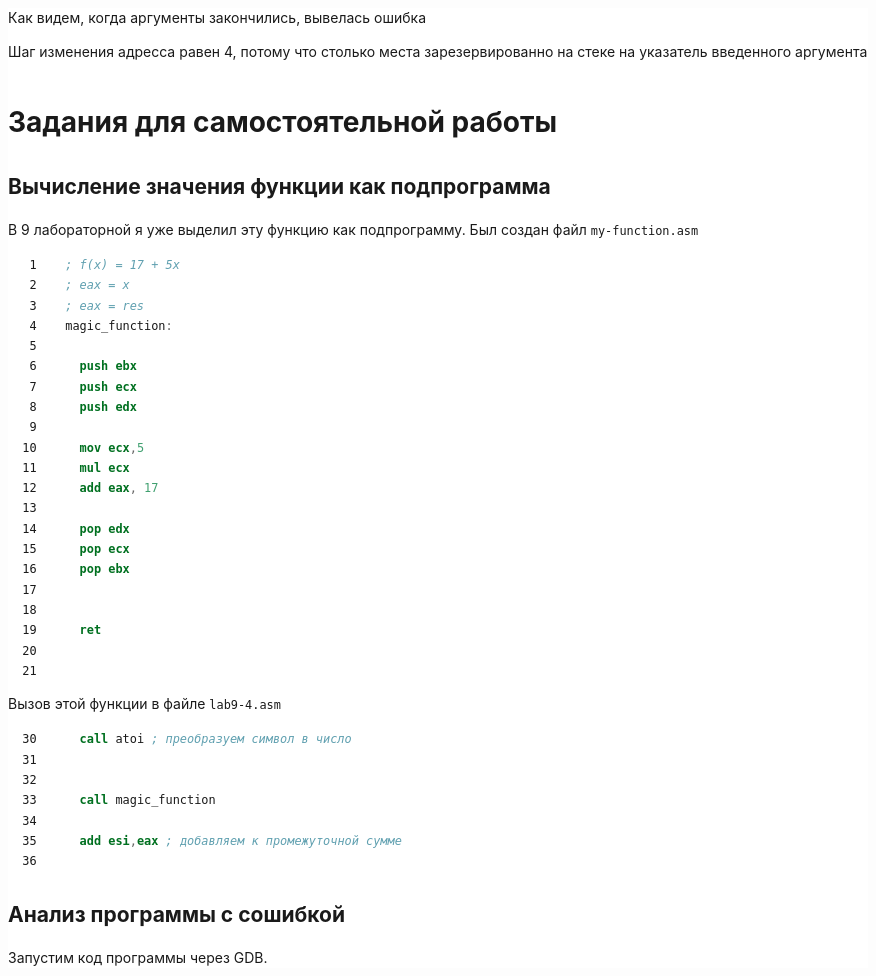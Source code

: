Как видем, когда аргументы закончились, вывелась ошибка

Шаг изменения адресса равен 4, потому что столько места зарезервированно на стеке на указатель введенного аргумента


# Задания для самостоятельной работы

## Вычисление значения функции как подпрограмма

В 9 лабораторной я уже выделил эту функцию как подпрограмму. Был создан файл `my-function.asm`

```nasm
   1    ; f(x) = 17 + 5x
   2    ; eax = x
   3    ; eax = res
   4    magic_function:
   5    
   6      push ebx
   7      push ecx
   8      push edx
   9    
  10      mov ecx,5
  11      mul ecx
  12      add eax, 17
  13    
  14      pop edx
  15      pop ecx
  16      pop ebx
  17    
  18    
  19      ret
  20    
  21    
```

Вызов этой функции в файле `lab9-4.asm`

```nasm
  30      call atoi ; преобразуем символ в число
  31   
  32   
  33      call magic_function
  34   
  35      add esi,eax ; добавляем к промежуточной сумме
  36   
```

## Анализ программы с сошибкой



Запустим код программы через GDB. 
